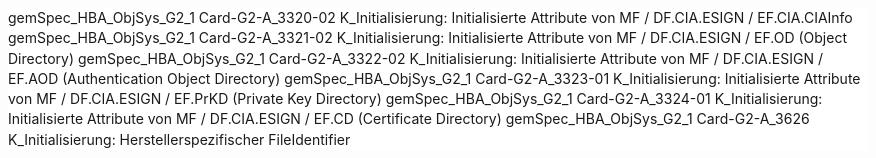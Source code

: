 </td><td>
gemSpec_HBA_ObjSys_G2_1

</td></tr><tr><td>
Card-G2-A_3320-02

</td><td>
K_Initialisierung: Initialisierte Attribute von MF / DF.CIA.ESIGN /
EF.CIA.CIAInfo

</td><td>
gemSpec_HBA_ObjSys_G2_1

</td></tr><tr><td>
Card-G2-A_3321-02

</td><td>
K_Initialisierung: Initialisierte Attribute von MF / DF.CIA.ESIGN / EF.OD
(Object Directory)

</td><td>
gemSpec_HBA_ObjSys_G2_1

</td></tr><tr><td>
Card-G2-A_3322-02

</td><td>
K_Initialisierung: Initialisierte Attribute von MF / DF.CIA.ESIGN / EF.AOD
(Authentication Object Directory)

</td><td>
gemSpec_HBA_ObjSys_G2_1

</td></tr><tr><td>
Card-G2-A_3323-01

</td><td>
K_Initialisierung: Initialisierte Attribute von MF / DF.CIA.ESIGN / EF.PrKD
(Private Key Directory)

</td><td>
gemSpec_HBA_ObjSys_G2_1

</td></tr><tr><td>
Card-G2-A_3324-01

</td><td>
K_Initialisierung: Initialisierte Attribute von MF / DF.CIA.ESIGN / EF.CD
(Certificate Directory)

</td><td>
gemSpec_HBA_ObjSys_G2_1

</td></tr><tr><td>
Card-G2-A_3626

</td><td>
K_Initialisierung: Herstellerspezifischer FileIdentifier
